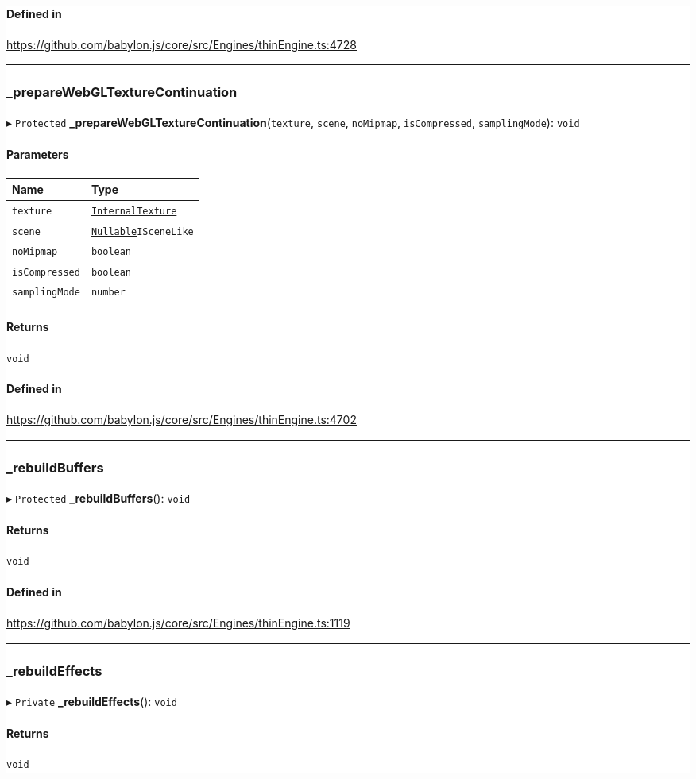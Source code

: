 #### Defined in

https://github.com/babylon.js/core/src/Engines/thinEngine.ts:4728

___

### \_prepareWebGLTextureContinuation

▸ `Protected` **_prepareWebGLTextureContinuation**(`texture`, `scene`, `noMipmap`, `isCompressed`, `samplingMode`): `void`

#### Parameters

| Name | Type |
| :------ | :------ |
| `texture` | [`InternalTexture`](InternalTexture.md) |
| `scene` | [`Nullable`](../modules.md#nullable)`ISceneLike` |
| `noMipmap` | `boolean` |
| `isCompressed` | `boolean` |
| `samplingMode` | `number` |

#### Returns

`void`

#### Defined in

https://github.com/babylon.js/core/src/Engines/thinEngine.ts:4702

___

### \_rebuildBuffers

▸ `Protected` **_rebuildBuffers**(): `void`

#### Returns

`void`

#### Defined in

https://github.com/babylon.js/core/src/Engines/thinEngine.ts:1119

___

### \_rebuildEffects

▸ `Private` **_rebuildEffects**(): `void`

#### Returns

`void`
